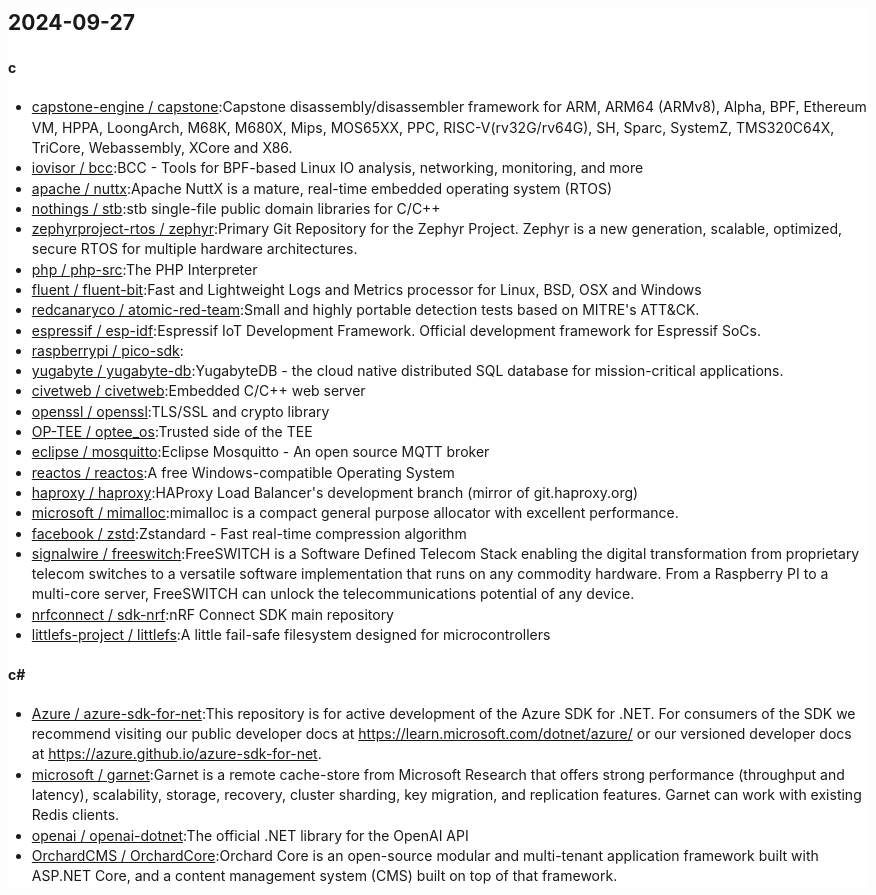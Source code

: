 ## 2024-09-27

#### c
* [capstone-engine / capstone](https://github.com/capstone-engine/capstone):Capstone disassembly/disassembler framework for ARM, ARM64 (ARMv8), Alpha, BPF, Ethereum VM, HPPA, LoongArch, M68K, M680X, Mips, MOS65XX, PPC, RISC-V(rv32G/rv64G), SH, Sparc, SystemZ, TMS320C64X, TriCore, Webassembly, XCore and X86.
* [iovisor / bcc](https://github.com/iovisor/bcc):BCC - Tools for BPF-based Linux IO analysis, networking, monitoring, and more
* [apache / nuttx](https://github.com/apache/nuttx):Apache NuttX is a mature, real-time embedded operating system (RTOS)
* [nothings / stb](https://github.com/nothings/stb):stb single-file public domain libraries for C/C++
* [zephyrproject-rtos / zephyr](https://github.com/zephyrproject-rtos/zephyr):Primary Git Repository for the Zephyr Project. Zephyr is a new generation, scalable, optimized, secure RTOS for multiple hardware architectures.
* [php / php-src](https://github.com/php/php-src):The PHP Interpreter
* [fluent / fluent-bit](https://github.com/fluent/fluent-bit):Fast and Lightweight Logs and Metrics processor for Linux, BSD, OSX and Windows
* [redcanaryco / atomic-red-team](https://github.com/redcanaryco/atomic-red-team):Small and highly portable detection tests based on MITRE's ATT&CK.
* [espressif / esp-idf](https://github.com/espressif/esp-idf):Espressif IoT Development Framework. Official development framework for Espressif SoCs.
* [raspberrypi / pico-sdk](https://github.com/raspberrypi/pico-sdk):
* [yugabyte / yugabyte-db](https://github.com/yugabyte/yugabyte-db):YugabyteDB - the cloud native distributed SQL database for mission-critical applications.
* [civetweb / civetweb](https://github.com/civetweb/civetweb):Embedded C/C++ web server
* [openssl / openssl](https://github.com/openssl/openssl):TLS/SSL and crypto library
* [OP-TEE / optee_os](https://github.com/OP-TEE/optee_os):Trusted side of the TEE
* [eclipse / mosquitto](https://github.com/eclipse/mosquitto):Eclipse Mosquitto - An open source MQTT broker
* [reactos / reactos](https://github.com/reactos/reactos):A free Windows-compatible Operating System
* [haproxy / haproxy](https://github.com/haproxy/haproxy):HAProxy Load Balancer's development branch (mirror of git.haproxy.org)
* [microsoft / mimalloc](https://github.com/microsoft/mimalloc):mimalloc is a compact general purpose allocator with excellent performance.
* [facebook / zstd](https://github.com/facebook/zstd):Zstandard - Fast real-time compression algorithm
* [signalwire / freeswitch](https://github.com/signalwire/freeswitch):FreeSWITCH is a Software Defined Telecom Stack enabling the digital transformation from proprietary telecom switches to a versatile software implementation that runs on any commodity hardware. From a Raspberry PI to a multi-core server, FreeSWITCH can unlock the telecommunications potential of any device.
* [nrfconnect / sdk-nrf](https://github.com/nrfconnect/sdk-nrf):nRF Connect SDK main repository
* [littlefs-project / littlefs](https://github.com/littlefs-project/littlefs):A little fail-safe filesystem designed for microcontrollers

#### c#
* [Azure / azure-sdk-for-net](https://github.com/Azure/azure-sdk-for-net):This repository is for active development of the Azure SDK for .NET. For consumers of the SDK we recommend visiting our public developer docs at https://learn.microsoft.com/dotnet/azure/ or our versioned developer docs at https://azure.github.io/azure-sdk-for-net.
* [microsoft / garnet](https://github.com/microsoft/garnet):Garnet is a remote cache-store from Microsoft Research that offers strong performance (throughput and latency), scalability, storage, recovery, cluster sharding, key migration, and replication features. Garnet can work with existing Redis clients.
* [openai / openai-dotnet](https://github.com/openai/openai-dotnet):The official .NET library for the OpenAI API
* [OrchardCMS / OrchardCore](https://github.com/OrchardCMS/OrchardCore):Orchard Core is an open-source modular and multi-tenant application framework built with ASP.NET Core, and a content management system (CMS) built on top of that framework.